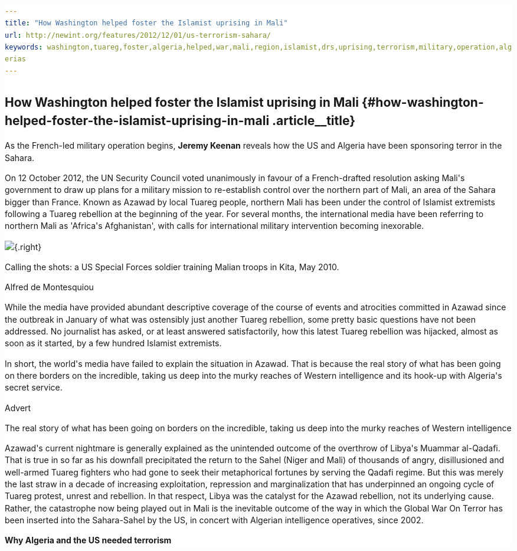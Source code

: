 ```yaml
---
title: "How Washington helped foster the Islamist uprising in Mali"
url: http://newint.org/features/2012/12/01/us-terrorism-sahara/
keywords: washington,tuareg,foster,algeria,helped,war,mali,region,islamist,drs,uprising,terrorism,military,operation,algerias
---
```

How Washington helped foster the Islamist uprising in Mali {#how-washington-helped-foster-the-islamist-uprising-in-mali .article__title}
----------------------------------------------------------

As the French-led military operation begins, **Jeremy Keenan** reveals how the US and Algeria have been sponsoring terror in the Sahara.

On 12 October 2012, the UN Security Council voted unanimously in favour of a French-drafted resolution asking Mali's government to draw up plans for a military mission to re-establish control over the northern part of Mali, an area of the Sahara bigger than France. Known as Azawad by local Tuareg people, northern Mali has been under the control of Islamist extremists following a Tuareg rebellion at the beginning of the year. For several months, the international media have been referring to northern Mali as 'Africa's Afghanistan', with calls for international military intervention becoming inexorable.

![](/sites/default/files/features/2012/11/29/us%20special%20forces%20hi-r_opt.jpeg){.right}

Calling the shots: a US Special Forces soldier training Malian troops in Kita, May 2010.

Alfred de Montesquiou

While the media have provided abundant descriptive coverage of the course of events and atrocities committed in Azawad since the outbreak in January of what was ostensibly just another Tuareg rebellion, some pretty basic questions have not been addressed. No journalist has asked, or at least answered satisfactorily, how this latest Tuareg rebellion was hijacked, almost as soon as it started, by a few hundred Islamist extremists.

In short, the world's media have failed to explain the situation in Azawad. That is because the real story of what has been going on there borders on the incredible, taking us deep into the murky reaches of Western intelligence and its hook-up with Algeria's secret service.

Advert

The real story of what has been going on borders on the incredible, taking us deep into the murky reaches of Western intelligence

Azawad's current nightmare is generally explained as the unintended outcome of the overthrow of Libya's Muammar al-Qadafi. That is true in so far as his downfall precipitated the return to the Sahel (Niger and Mali) of thousands of angry, disillusioned and well-armed Tuareg fighters who had gone to seek their metaphorical fortunes by serving the Qadafi regime. But this was merely the last straw in a decade of increasing exploitation, repression and marginalization that has underpinned an ongoing cycle of Tuareg protest, unrest and rebellion. In that respect, Libya was the catalyst for the Azawad rebellion, not its underlying cause. Rather, the catastrophe now being played out in Mali is the inevitable outcome of the way in which the Global War On Terror has been inserted into the Sahara-Sahel by the US, in concert with Algerian intelligence operatives, since 2002.

**Why Algeria and the US needed terrorism**
